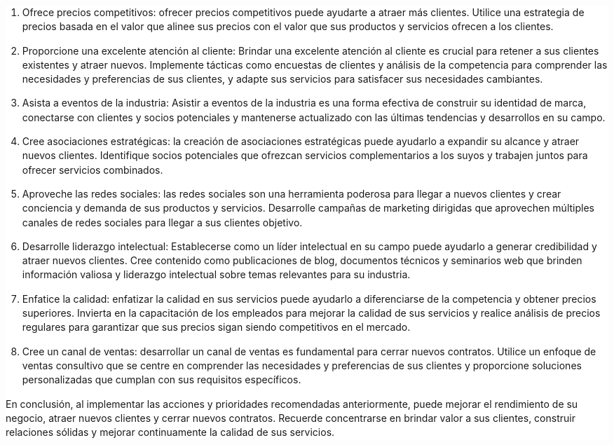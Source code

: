 1. Ofrece precios competitivos: ofrecer precios competitivos puede ayudarte a atraer más clientes. Utilice una estrategia de precios basada en el valor que alinee sus precios con el valor que sus productos y servicios ofrecen a los clientes.

1. Proporcione una excelente atención al cliente: Brindar una excelente atención al cliente es crucial para retener a sus clientes existentes y atraer nuevos. Implemente tácticas como encuestas de clientes y análisis de la competencia para comprender las necesidades y preferencias de sus clientes, y adapte sus servicios para satisfacer sus necesidades cambiantes.

1. Asista a eventos de la industria: Asistir a eventos de la industria es una forma efectiva de construir su identidad de marca, conectarse con clientes y socios potenciales y mantenerse actualizado con las últimas tendencias y desarrollos en su campo.

1. Cree asociaciones estratégicas: la creación de asociaciones estratégicas puede ayudarlo a expandir su alcance y atraer nuevos clientes. Identifique socios potenciales que ofrezcan servicios complementarios a los suyos y trabajen juntos para ofrecer servicios combinados.

1. Aproveche las redes sociales: las redes sociales son una herramienta poderosa para llegar a nuevos clientes y crear conciencia y demanda de sus productos y servicios. Desarrolle campañas de marketing dirigidas que aprovechen múltiples canales de redes sociales para llegar a sus clientes objetivo.

1. Desarrolle liderazgo intelectual: Establecerse como un líder intelectual en su campo puede ayudarlo a generar credibilidad y atraer nuevos clientes. Cree contenido como publicaciones de blog, documentos técnicos y seminarios web que brinden información valiosa y liderazgo intelectual sobre temas relevantes para su industria.

1. Enfatice la calidad: enfatizar la calidad en sus servicios puede ayudarlo a diferenciarse de la competencia y obtener precios superiores. Invierta en la capacitación de los empleados para mejorar la calidad de sus servicios y realice análisis de precios regulares para garantizar que sus precios sigan siendo competitivos en el mercado.

1. Cree un canal de ventas: desarrollar un canal de ventas es fundamental para cerrar nuevos contratos. Utilice un enfoque de ventas consultivo que se centre en comprender las necesidades y preferencias de sus clientes y proporcione soluciones personalizadas que cumplan con sus requisitos específicos.

En conclusión, al implementar las acciones y prioridades recomendadas anteriormente, puede mejorar el rendimiento de su negocio, atraer nuevos clientes y cerrar nuevos contratos. Recuerde concentrarse en brindar valor a sus clientes, construir relaciones sólidas y mejorar continuamente la calidad de sus servicios.